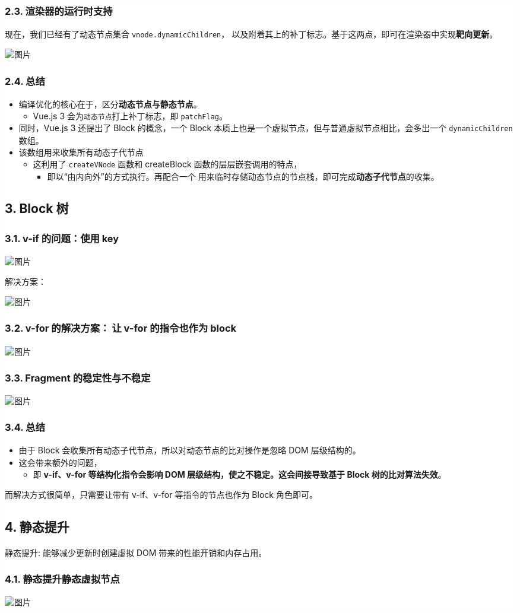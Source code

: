 
### 2.3. 渲染器的运行时支持

现在，我们已经有了动态节点集合 `vnode.dynamicChildren`， 以及附着其上的补丁标志。基于这两点，即可在渲染器中实现**靶向更新**。

![图片](https://832-1310531898.cos.ap-beijing.myqcloud.com/999.%20Obsidian@832/files/20241105-4.png)

### 2.4. 总结

- 编译优化的核心在于，区分**动态节点与静态节点**。
	- Vue.js 3 会为`动态节点`打上补丁标志，即 `patchFlag`。
- 同时，Vue.js 3 还提出了 Block 的概念，一个 Block 本质上也是一个虚拟节点，但与普通虚拟节点相比，会多出一个 `dynamicChildren` 数组。
- 该数组用来收集所有动态子代节点
	- 这利用了 `createVNode` 函数和 createBlock 函数的层层嵌套调用的特点，
		- 即以“由内向外”的方式执行。再配合一个 用来临时存储动态节点的节点栈，即可完成**动态子代节点**的收集。

## 3. Block 树

### 3.1. v-if 的问题：使用 key 

![图片](https://832-1310531898.cos.ap-beijing.myqcloud.com/999.%20Obsidian@832/files/20241105-5.png)

解决方案：

![图片](https://832-1310531898.cos.ap-beijing.myqcloud.com/999.%20Obsidian@832/files/20241105-6.png)

### 3.2. v-for 的解决方案： 让 v-for 的指令也作为 block

![图片](https://832-1310531898.cos.ap-beijing.myqcloud.com/999.%20Obsidian@832/files/20241105-7.png)

### 3.3. Fragment 的稳定性与不稳定

![图片](https://832-1310531898.cos.ap-beijing.myqcloud.com/999.%20Obsidian@832/files/20241105-8.png)

### 3.4. 总结

- 由于 Block 会收集所有动态子代节点，所以对动态节点的比对操作是忽略 DOM 层级结构的。
- 这会带来额外的问题，
	- 即 **v-if、v-for 等结构化指令会影响 DOM 层级结构，使之不稳定。这会间接导致基于 Block 树的比对算法失效**。

而解决方式很简单，只需要让带有 v-if、v-for 等指令的节点也作为 Block 角色即可。

## 4. 静态提升

静态提升: 能够减少更新时创建虚拟 DOM 带来的性能开销和内存占用。

### 4.1. 静态提升静态虚拟节点

![图片](https://832-1310531898.cos.ap-beijing.myqcloud.com/999.%20Obsidian@832/files/20241105-11.png)
